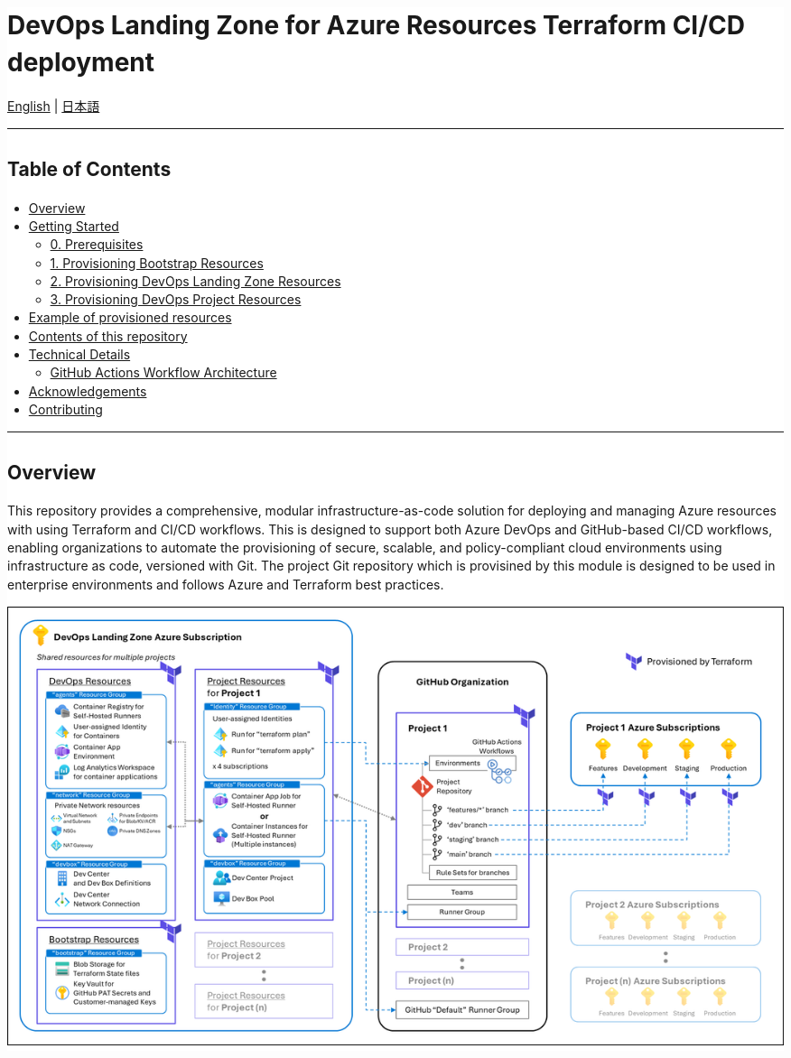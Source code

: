 # DevOps Landing Zone for Azure Resources Terraform CI/CD deployment

[English](./README.md) | [日本語](./README.ja.md)

---

## Table of Contents

- [Overview](#overview)
- [Getting Started](#getting-started)
  - [0\. Prerequisites](#start-0-prerequisites)
  - [1\. Provisioning Bootstrap Resources](#start-1-provision-bootstrap)
  - [2\. Provisioning DevOps Landing Zone Resources](#start-2-provision-devops-lz)
  - [3\. Provisioning DevOps Project Resources](#start-3-provision-devops-project)
- [Example of provisioned resources](#example-output)
- [Contents of this repository](#contents)
- [Technical Details](#tech-details)
  - [GitHub Actions Workflow Architecture](#tech-details-github-actions-workflow-arch)
- [Acknowledgements](#acknowledgements)
- [Contributing](#contributing)

---

<a id="overview"></a>

## Overview

This repository provides a comprehensive, modular infrastructure-as-code solution for deploying and managing Azure resources with using Terraform and CI/CD workflows. This is designed to support both Azure DevOps and GitHub-based CI/CD workflows, enabling organizations to automate the provisioning of secure, scalable, and policy-compliant cloud environments using infrastructure as code, versioned with Git.
The project Git repository which is provisined by this module is designed to be used in enterprise environments and follows Azure and Terraform best practices.

![High-level DevOps Landing Zone Architecture Overview](/docs/images/devops-landing-zone-architecture.png)
